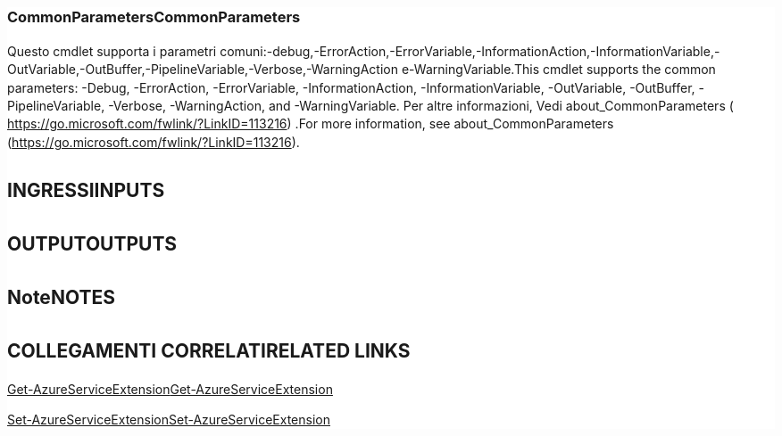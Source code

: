 ### <span data-ttu-id="c5e48-143">CommonParameters</span><span class="sxs-lookup"><span data-stu-id="c5e48-143">CommonParameters</span></span>
<span data-ttu-id="c5e48-144">Questo cmdlet supporta i parametri comuni:-debug,-ErrorAction,-ErrorVariable,-InformationAction,-InformationVariable,-OutVariable,-OutBuffer,-PipelineVariable,-Verbose,-WarningAction e-WarningVariable.</span><span class="sxs-lookup"><span data-stu-id="c5e48-144">This cmdlet supports the common parameters: -Debug, -ErrorAction, -ErrorVariable, -InformationAction, -InformationVariable, -OutVariable, -OutBuffer, -PipelineVariable, -Verbose, -WarningAction, and -WarningVariable.</span></span> <span data-ttu-id="c5e48-145">Per altre informazioni, Vedi about_CommonParameters ( https://go.microsoft.com/fwlink/?LinkID=113216) .</span><span class="sxs-lookup"><span data-stu-id="c5e48-145">For more information, see about_CommonParameters (https://go.microsoft.com/fwlink/?LinkID=113216).</span></span>

## <span data-ttu-id="c5e48-146">INGRESSI</span><span class="sxs-lookup"><span data-stu-id="c5e48-146">INPUTS</span></span>

## <span data-ttu-id="c5e48-147">OUTPUT</span><span class="sxs-lookup"><span data-stu-id="c5e48-147">OUTPUTS</span></span>

## <span data-ttu-id="c5e48-148">Note</span><span class="sxs-lookup"><span data-stu-id="c5e48-148">NOTES</span></span>

## <span data-ttu-id="c5e48-149">COLLEGAMENTI CORRELATI</span><span class="sxs-lookup"><span data-stu-id="c5e48-149">RELATED LINKS</span></span>

[<span data-ttu-id="c5e48-150">Get-AzureServiceExtension</span><span class="sxs-lookup"><span data-stu-id="c5e48-150">Get-AzureServiceExtension</span></span>](./Get-AzureServiceExtension.md)

[<span data-ttu-id="c5e48-151">Set-AzureServiceExtension</span><span class="sxs-lookup"><span data-stu-id="c5e48-151">Set-AzureServiceExtension</span></span>](./Set-AzureServiceExtension.md)


